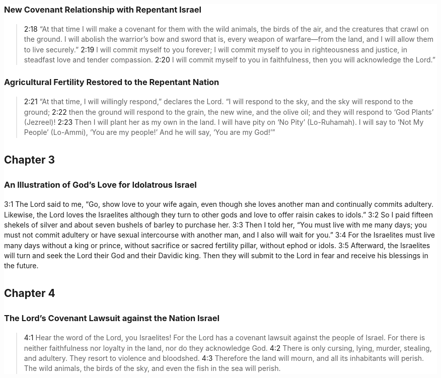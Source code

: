 ### New Covenant Relationship with Repentant Israel

> <a name="2:18">2:18</a> “At that time I will make a covenant for them with the wild animals,
> the birds of the air, and the creatures that crawl on the ground.
> I will abolish the warrior’s bow and sword
> that is, every weapon of warfare—from the land,
> and I will allow them to live securely.”
> <a name="2:19">2:19</a> I will commit myself to you forever;
> I will commit myself to you in righteousness and justice,
> in steadfast love and tender compassion.
> <a name="2:20">2:20</a> I will commit myself to you in faithfulness,
> then you will acknowledge the Lord.”

### Agricultural Fertility Restored to the Repentant Nation

> <a name="2:21">2:21</a> “At that time, I will willingly respond,” declares the Lord.
> “I will respond to the sky,
> and the sky will respond to the ground;
> <a name="2:22">2:22</a> then the ground will respond to the grain, the new wine, and the olive oil;
> and they will respond to ‘God Plants’ (Jezreel)!
> <a name="2:23">2:23</a> Then I will plant her as my own in the land.
> I will have pity on ‘No Pity’ (Lo-Ruhamah).
> I will say to ‘Not My People’ (Lo-Ammi), ‘You are my people!’
> And he will say, ‘You are my God!’”

## Chapter 3

### An Illustration of God’s Love for Idolatrous Israel

<a name="3:1">3:1</a> The Lord said to me, “Go, show love to your wife again, even though she loves another man and continually commits adultery. Likewise, the Lord loves the Israelites although they turn to other gods and love to offer raisin cakes to idols.” <a name="3:2">3:2</a> So I paid fifteen shekels of silver and about seven bushels of barley to purchase her. <a name="3:3">3:3</a> Then I told her, “You must live with me many days; you must not commit adultery or have sexual intercourse with another man, and I also will wait for you.” <a name="3:4">3:4</a> For the Israelites must live many days without a king or prince, without sacrifice or sacred fertility pillar, without ephod or idols. <a name="3:5">3:5</a> Afterward, the Israelites will turn and seek the Lord their God and their Davidic king. Then they will submit to the Lord in fear and receive his blessings in the future.

## Chapter 4

### The Lord’s Covenant Lawsuit against the Nation Israel

> <a name="4:1">4:1</a> Hear the word of the Lord, you Israelites!
> For the Lord has a covenant lawsuit against the people of Israel.
> For there is neither faithfulness nor loyalty in the land,
> nor do they acknowledge God.
> <a name="4:2">4:2</a> There is only cursing, lying, murder, stealing, and adultery.
> They resort to violence and bloodshed.
> <a name="4:3">4:3</a> Therefore the land will mourn,
> and all its inhabitants will perish.
> The wild animals, the birds of the sky,
> and even the fish in the sea will perish.

